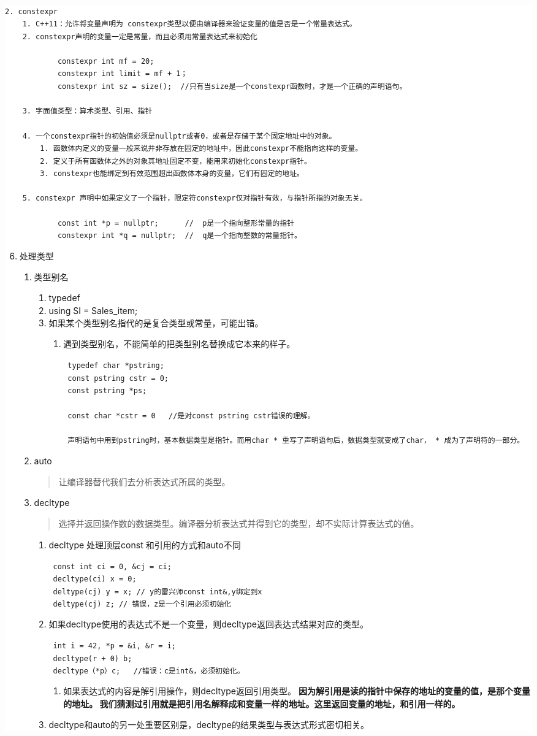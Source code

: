     2. constexpr
        1. C++11：允许将变量声明为 constexpr类型以便由编译器来验证变量的值是否是一个常量表达式。
        2. constexpr声明的变量一定是常量，而且必须用常量表达式来初始化

                constexpr int mf = 20;
                constexpr int limit = mf + 1；
                constexpr int sz = size();  //只有当size是一个constexpr函数时，才是一个正确的声明语句。

        3. 字面值类型：算术类型、引用、指针

        4. 一个constexpr指针的初始值必须是nullptr或者0，或者是存储于某个固定地址中的对象。
            1. 函数体内定义的变量一般来说并非存放在固定的地址中，因此constexpr不能指向这样的变量。
            2. 定义于所有函数体之外的对象其地址固定不变，能用来初始化constexpr指针。
            3. constexpr也能绑定到有效范围超出函数体本身的变量，它们有固定的地址。

        5. constexpr 声明中如果定义了一个指针，限定符constexpr仅对指针有效，与指针所指的对象无关。

                const int *p = nullptr;      //  p是一个指向整形常量的指针
                constexpr int *q = nullptr;  //  q是一个指向整数的常量指针。

6. 处理类型
    1. 类型别名
        1. typedef
        2. using SI = Sales_item;
        3. 如果某个类型别名指代的是复合类型或常量，可能出错。
            1. 遇到类型别名，不能简单的把类型别名替换成它本来的样子。

                    typedef char *pstring;
                    const pstring cstr = 0;
                    const pstring *ps;

                    const char *cstr = 0   //是对const pstring cstr错误的理解。

                    声明语句中用到pstring时，基本数据类型是指针。而用char * 重写了声明语句后，数据类型就变成了char， * 成为了声明符的一部分。
        
    2. auto
        > 让编译器替代我们去分析表达式所属的类型。

    3. decltype
        > 选择并返回操作数的数据类型。编译器分析表达式并得到它的类型，却不实际计算表达式的值。

        1. decltype 处理顶层const 和引用的方式和auto不同

                const int ci = 0, &cj = ci;
                decltype(ci) x = 0;
                deltype(cj) y = x; // y的雷兴师const int&,y绑定到x
                deltype(cj) z; // 错误，z是一个引用必须初始化

        2. 如果decltype使用的表达式不是一个变量，则decltype返回表达式结果对应的类型。
            
                int i = 42, *p = &i, &r = i;
                decltype(r + 0) b;
                decltype（*p）c;   //错误：c是int&，必须初始化。 

            1. 如果表达式的内容是解引用操作，则decltype返回引用类型。 **因为解引用是读的指针中保存的地址的变量的值，是那个变量的地址。
                我们猜测过引用就是把引用名解释成和变量一样的地址。这里返回变量的地址，和引用一样的。**

        3. decltype和auto的另一处重要区别是，decltype的结果类型与表达式形式密切相关。
